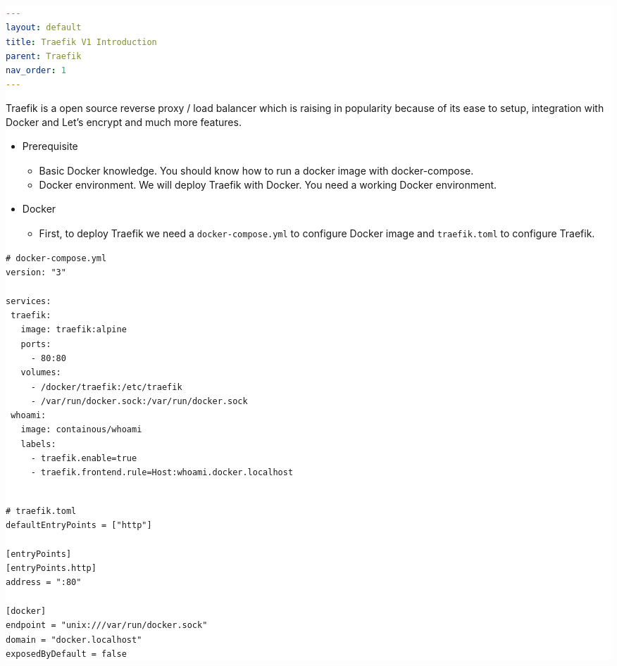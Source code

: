 ```yaml
---
layout: default
title: Traefik V1 Introduction
parent: Traefik
nav_order: 1
---
```



Traefik is a open source reverse proxy / load balancer which is raising in popularity because of its ease to setup, integration with Docker and Let’s encrypt and much more features.

- Prerequisite
  - Basic Docker knowledge. You should know how to run a docker image with docker-compose.
  - Docker environment. We will deploy Traefik with Docker. You need a working Docker environment.

- Docker
  - First, to deploy Traefik we need a `docker-compose.yml` to configure Docker image and `traefik.toml` to configure Traefik.
  
 ```
 # docker-compose.yml
version: "3"

services:
  traefik:
    image: traefik:alpine
    ports:
      - 80:80
    volumes:
      - /docker/traefik:/etc/traefik
      - /var/run/docker.sock:/var/run/docker.sock
  whoami:
    image: containous/whoami
    labels:
      - traefik.enable=true
      - traefik.frontend.rule=Host:whoami.docker.localhost
 

 ```
 ```
 # traefik.toml
defaultEntryPoints = ["http"]

[entryPoints]
[entryPoints.http]
address = ":80"

[docker]
endpoint = "unix:///var/run/docker.sock"
domain = "docker.localhost"
exposedByDefault = false

```
